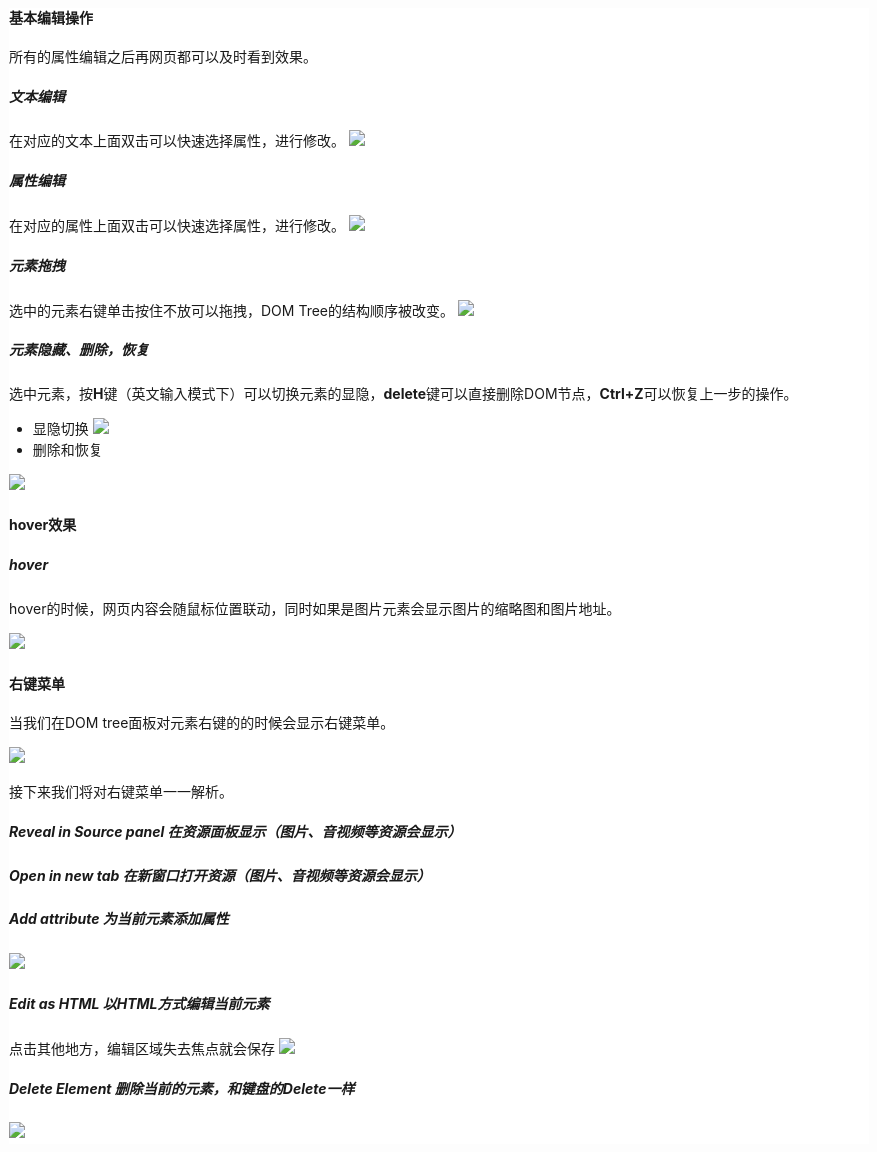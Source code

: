 #### 基本编辑操作
所有的属性编辑之后再网页都可以及时看到效果。
##### 文本编辑
在对应的文本上面双击可以快速选择属性，进行修改。
![](https://www.notion.so/image/https%3A%2F%2Fs3-us-west-2.amazonaws.com%2Fsecure.notion-static.com%2Fd5d4d239-bf16-46a0-afe3-cc196462f82f%2Fia_10014.png?table=block&id=542d3d9b-21e5-4ac7-813f-aef33e997954&width=2170&cache=v2)
##### 属性编辑

在对应的属性上面双击可以快速选择属性，进行修改。
![](https://www.notion.so/image/https%3A%2F%2Fs3-us-west-2.amazonaws.com%2Fsecure.notion-static.com%2F57890fdd-ba02-4078-a4a3-491981f1aa84%2Fia_10015.png?table=block&id=87e7e9e3-a09c-414d-bd9b-498ca8cb4144&width=1320&cache=v2)

##### 元素拖拽
选中的元素右键单击按住不放可以拖拽，DOM Tree的结构顺序被改变。
![](https://s3.us-west-2.amazonaws.com/secure.notion-static.com/7baa41bd-c550-49b1-b463-f25b51450f5e/ia_10016.gif?X-Amz-Algorithm=AWS4-HMAC-SHA256&X-Amz-Credential=AKIAT73L2G45O3KS52Y5%2F20200802%2Fus-west-2%2Fs3%2Faws4_request&X-Amz-Date=20200802T120609Z&X-Amz-Expires=86400&X-Amz-Signature=a2bc98ddc3610daf6f87681a690986097861a06620fdf7972bff225d18b5cded&X-Amz-SignedHeaders=host)
##### 元素隐藏、删除，恢复
选中元素，按**H**键（英文输入模式下）可以切换元素的显隐，**delete**键可以直接删除DOM节点，**Ctrl+Z**可以恢复上一步的操作。
- 显隐切换
![](https://s3.us-west-2.amazonaws.com/secure.notion-static.com/1c8d429c-8ec6-44fc-a379-94125b5c83dd/ia_10017.gif?X-Amz-Algorithm=AWS4-HMAC-SHA256&X-Amz-Credential=AKIAT73L2G45O3KS52Y5%2F20200802%2Fus-west-2%2Fs3%2Faws4_request&X-Amz-Date=20200802T120621Z&X-Amz-Expires=86400&X-Amz-Signature=3892966e9031bdbf6a649af02acf584203811655e3359234eafe3b206e4795f0&X-Amz-SignedHeaders=host)
- 删除和恢复

![](https://s3.us-west-2.amazonaws.com/secure.notion-static.com/1efa7f5c-5c7c-4742-a979-1d9b097c9e01/ia_10018.gif?X-Amz-Algorithm=AWS4-HMAC-SHA256&X-Amz-Credential=AKIAT73L2G45O3KS52Y5%2F20200802%2Fus-west-2%2Fs3%2Faws4_request&X-Amz-Date=20200802T120611Z&X-Amz-Expires=86400&X-Amz-Signature=eb327f563c63beaa8cc8bf82350c54cb0149fc32d2ccfde7f1530c542dceaafa&X-Amz-SignedHeaders=host)


#### hover效果
##### hover
hover的时候，网页内容会随鼠标位置联动，同时如果是图片元素会显示图片的缩略图和图片地址。

![](https://www.notion.so/image/https%3A%2F%2Fs3-us-west-2.amazonaws.com%2Fsecure.notion-static.com%2F6c71becd-7a80-48dd-84c2-ddfdb39ebbdc%2Fia_10019.png?table=block&id=5ddafd7b-228c-4914-ab1c-19b0a9756707&width=3270&cache=v2)
#### 右键菜单
当我们在DOM tree面板对元素右键的的时候会显示右键菜单。


![](https://www.notion.so/image/https%3A%2F%2Fs3-us-west-2.amazonaws.com%2Fsecure.notion-static.com%2F65184f9a-0e24-4a94-b98f-64915a2a1d92%2Fia_10020.png?table=block&id=15c35207-cf3d-4b3b-8ef5-9f1bd4922ea4&width=710&cache=v2)

接下来我们将对右键菜单一一解析。
##### Reveal in Source panel 在资源面板显示（图片、音视频等资源会显示）
##### Open in new tab 在新窗口打开资源（图片、音视频等资源会显示）
##### Add attribute 为当前元素添加属性

![](https://s3.us-west-2.amazonaws.com/secure.notion-static.com/b09310a5-21bc-47ee-9144-b63bc4459ca7/ia_10021.gif?X-Amz-Algorithm=AWS4-HMAC-SHA256&X-Amz-Credential=AKIAT73L2G45O3KS52Y5%2F20200802%2Fus-west-2%2Fs3%2Faws4_request&X-Amz-Date=20200802T120608Z&X-Amz-Expires=86400&X-Amz-Signature=81189b4c1b749fc133306a4c66dce059829a65cad82ff113303b34a862378c0a&X-Amz-SignedHeaders=host)

##### Edit as HTML 以HTML方式编辑当前元素

点击其他地方，编辑区域失去焦点就会保存
![](https://s3.us-west-2.amazonaws.com/secure.notion-static.com/85345d23-ee9d-4360-804a-fd084ddc3fbb/ia_10022.gif?X-Amz-Algorithm=AWS4-HMAC-SHA256&X-Amz-Credential=AKIAT73L2G45O3KS52Y5%2F20200802%2Fus-west-2%2Fs3%2Faws4_request&X-Amz-Date=20200802T120608Z&X-Amz-Expires=86400&X-Amz-Signature=f3fae309fbaef6b7db6a3e0c640d6e321c6e6cf2be3a70928c73b5eece811bc2&X-Amz-SignedHeaders=host)

##### Delete Element 删除当前的元素，和键盘的Delete一样

![](https://s3.us-west-2.amazonaws.com/secure.notion-static.com/efd268cd-4997-4531-86e9-a3cda929c3b6/ia_10023.gif?X-Amz-Algorithm=AWS4-HMAC-SHA256&X-Amz-Credential=AKIAT73L2G45O3KS52Y5%2F20200802%2Fus-west-2%2Fs3%2Faws4_request&X-Amz-Date=20200802T120609Z&X-Amz-Expires=86400&X-Amz-Signature=722d9ef878b5e7b7e89f7986e0853bc67a5377ea47fdf6248c6424a75c268c3d&X-Amz-SignedHeaders=host)
